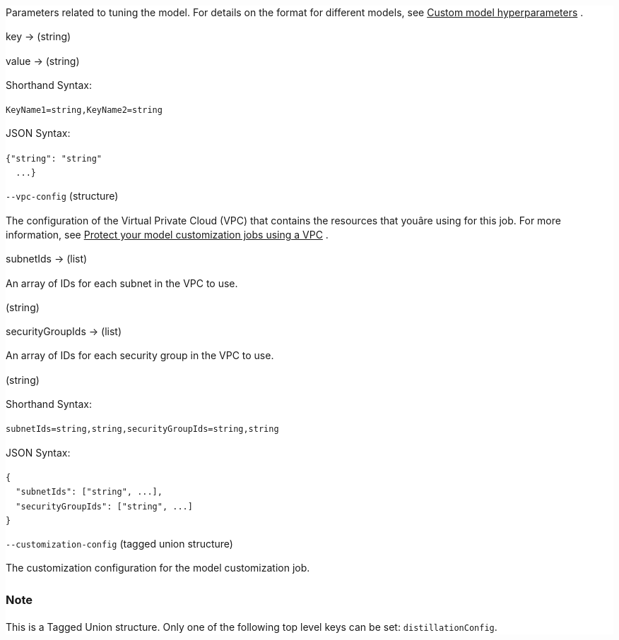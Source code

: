 Parameters related to tuning the model. For details on the format for different models, see [Custom model hyperparameters](https://docs.aws.amazon.com/bedrock/latest/userguide/custom-models-hp.html) .

key -> (string)

value -> (string)

Shorthand Syntax:

```
KeyName1=string,KeyName2=string
```

JSON Syntax:

```
{"string": "string"
  ...}
```

`--vpc-config` (structure)

The configuration of the Virtual Private Cloud (VPC) that contains the resources that youâre using for this job. For more information, see [Protect your model customization jobs using a VPC](https://docs.aws.amazon.com/bedrock/latest/userguide/vpc-model-customization.html) .

subnetIds -> (list)

An array of IDs for each subnet in the VPC to use.

(string)

securityGroupIds -> (list)

An array of IDs for each security group in the VPC to use.

(string)

Shorthand Syntax:

```
subnetIds=string,string,securityGroupIds=string,string
```

JSON Syntax:

```
{
  "subnetIds": ["string", ...],
  "securityGroupIds": ["string", ...]
}
```

`--customization-config` (tagged union structure)

The customization configuration for the model customization job.

### Note

This is a Tagged Union structure. Only one of the following top level keys can be set: `distillationConfig`.
